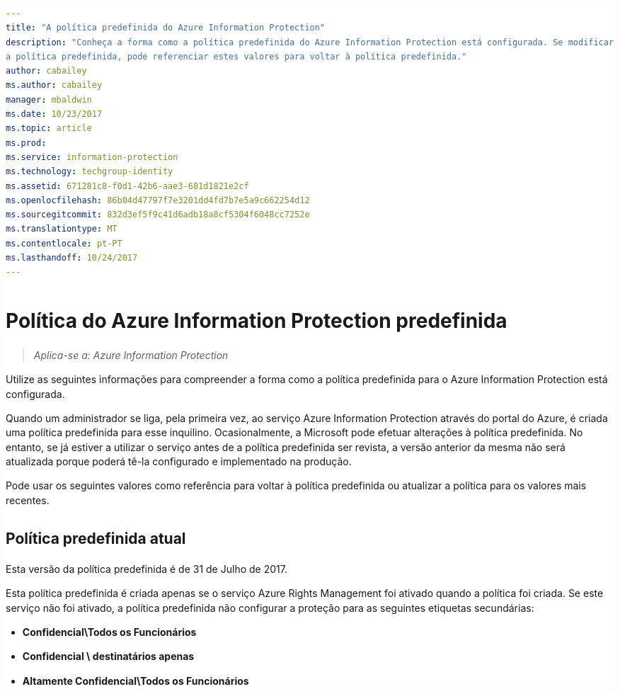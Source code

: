 ```yaml
---
title: "A política predefinida do Azure Information Protection"
description: "Conheça a forma como a política predefinida do Azure Information Protection está configurada. Se modificar a política predefinida, pode referenciar estes valores para voltar à política predefinida."
author: cabailey
ms.author: cabailey
manager: mbaldwin
ms.date: 10/23/2017
ms.topic: article
ms.prod: 
ms.service: information-protection
ms.technology: techgroup-identity
ms.assetid: 671281c8-f0d1-42b6-aae3-681d1821e2cf
ms.openlocfilehash: 86b04d47797f7e3201dd4fd7b7e5a9c662254d12
ms.sourcegitcommit: 832d3ef5f9c41d6adb18a8cf5304f6048cc7252e
ms.translationtype: MT
ms.contentlocale: pt-PT
ms.lasthandoff: 10/24/2017
---
```

# <a name="the-default-azure-information-protection-policy"></a>Política do Azure Information Protection predefinida

>*Aplica-se a: Azure Information Protection*

Utilize as seguintes informações para compreender a forma como a política predefinida para o Azure Information Protection está configurada.

Quando um administrador se liga, pela primeira vez, ao serviço Azure Information Protection através do portal do Azure, é criada uma política predefinida para esse inquilino. Ocasionalmente, a Microsoft pode efetuar alterações à política predefinida. No entanto, se já estiver a utilizar o serviço antes de a política predefinida ser revista, a versão anterior da mesma não será atualizada porque poderá tê-la configurado e implementado na produção.

Pode usar os seguintes valores como referência para voltar à política predefinida ou atualizar a política para os valores mais recentes.

## <a name="current-default-policy"></a>Política predefinida atual

Esta versão da política predefinida é de 31 de Julho de 2017.

Esta política predefinida é criada apenas se o serviço Azure Rights Management foi ativado quando a política foi criada. Se este serviço não foi ativado, a política predefinida não configurar a proteção para as seguintes etiquetas secundárias:

- **Confidencial\Todos os Funcionários**

- **Confidencial \ destinatários apenas**

- **Altamente Confidencial\Todos os Funcionários** 
